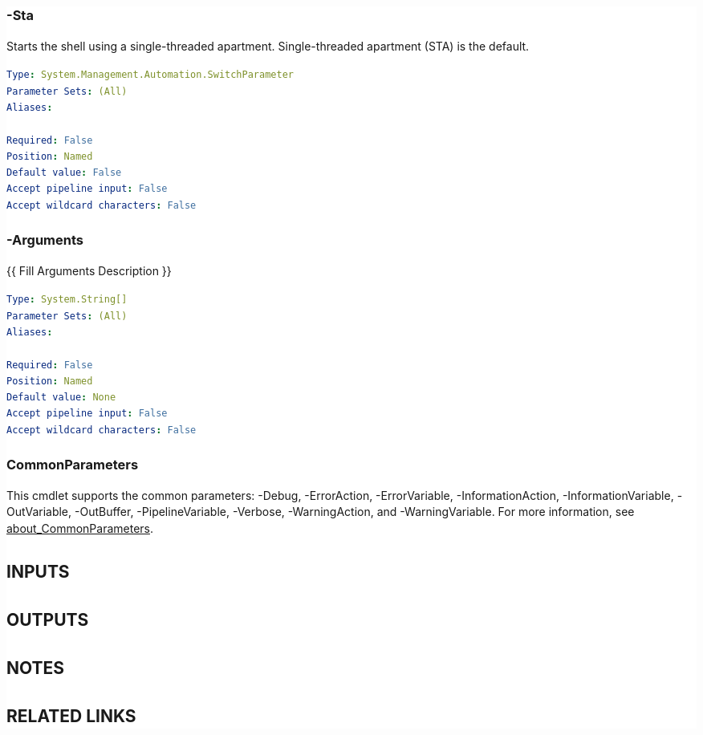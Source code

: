 ### -Sta
Starts the shell using a single-threaded apartment.
Single-threaded apartment (STA) is the default.

```yaml
Type: System.Management.Automation.SwitchParameter
Parameter Sets: (All)
Aliases:

Required: False
Position: Named
Default value: False
Accept pipeline input: False
Accept wildcard characters: False
```

### -Arguments
{{ Fill Arguments Description }}

```yaml
Type: System.String[]
Parameter Sets: (All)
Aliases:

Required: False
Position: Named
Default value: None
Accept pipeline input: False
Accept wildcard characters: False
```

### CommonParameters
This cmdlet supports the common parameters: -Debug, -ErrorAction, -ErrorVariable, -InformationAction, -InformationVariable, -OutVariable, -OutBuffer, -PipelineVariable, -Verbose, -WarningAction, and -WarningVariable. For more information, see [about_CommonParameters](http://go.microsoft.com/fwlink/?LinkID=113216).

## INPUTS

## OUTPUTS

## NOTES

## RELATED LINKS
